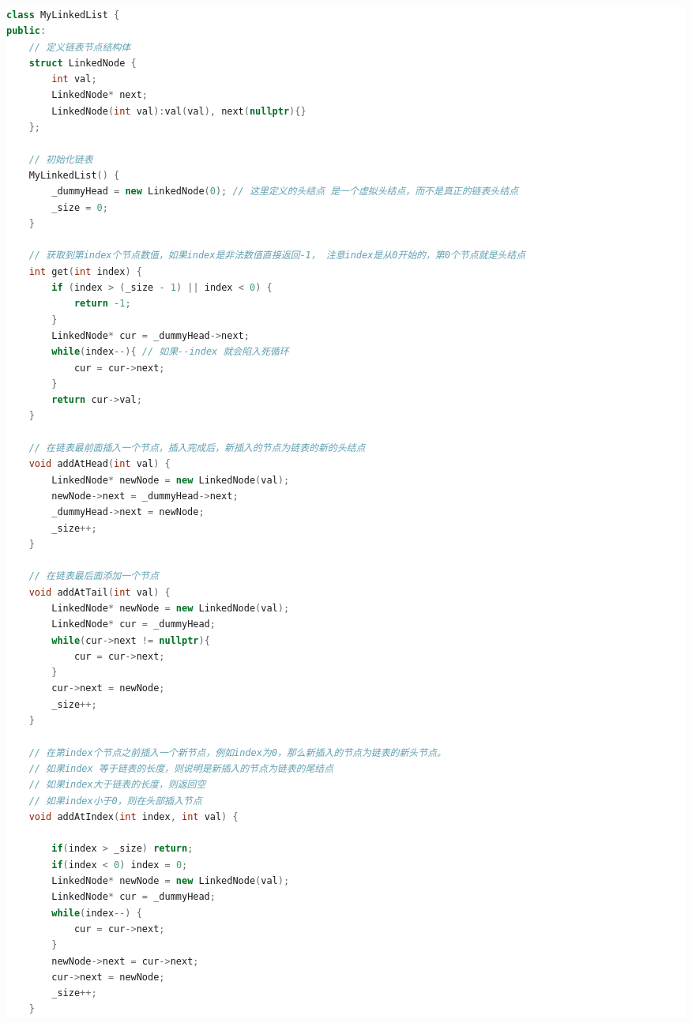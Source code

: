 ```c++
class MyLinkedList {
public:
    // 定义链表节点结构体
    struct LinkedNode {
        int val;
        LinkedNode* next;
        LinkedNode(int val):val(val), next(nullptr){}
    };

    // 初始化链表
    MyLinkedList() {
        _dummyHead = new LinkedNode(0); // 这里定义的头结点 是一个虚拟头结点，而不是真正的链表头结点
        _size = 0;
    }

    // 获取到第index个节点数值，如果index是非法数值直接返回-1， 注意index是从0开始的，第0个节点就是头结点
    int get(int index) {
        if (index > (_size - 1) || index < 0) {
            return -1;
        }
        LinkedNode* cur = _dummyHead->next;
        while(index--){ // 如果--index 就会陷入死循环
            cur = cur->next;
        }
        return cur->val;
    }

    // 在链表最前面插入一个节点，插入完成后，新插入的节点为链表的新的头结点
    void addAtHead(int val) {
        LinkedNode* newNode = new LinkedNode(val);
        newNode->next = _dummyHead->next;
        _dummyHead->next = newNode;
        _size++;
    }

    // 在链表最后面添加一个节点
    void addAtTail(int val) {
        LinkedNode* newNode = new LinkedNode(val);
        LinkedNode* cur = _dummyHead;
        while(cur->next != nullptr){
            cur = cur->next;
        }
        cur->next = newNode;
        _size++;
    }

    // 在第index个节点之前插入一个新节点，例如index为0，那么新插入的节点为链表的新头节点。
    // 如果index 等于链表的长度，则说明是新插入的节点为链表的尾结点
    // 如果index大于链表的长度，则返回空
    // 如果index小于0，则在头部插入节点
    void addAtIndex(int index, int val) {

        if(index > _size) return;
        if(index < 0) index = 0;        
        LinkedNode* newNode = new LinkedNode(val);
        LinkedNode* cur = _dummyHead;
        while(index--) {
            cur = cur->next;
        }
        newNode->next = cur->next;
        cur->next = newNode;
        _size++;
    }
```